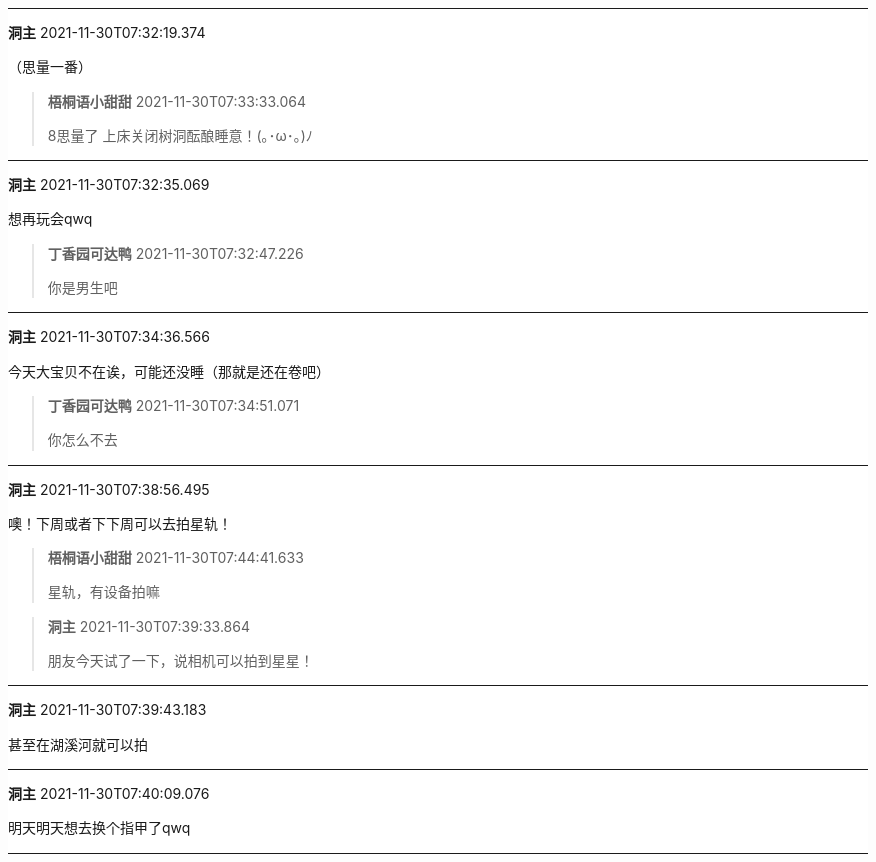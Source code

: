 
---

**洞主** 2021-11-30T07:32:19.374

（思量一番）

> **梧桐语小甜甜** 2021-11-30T07:33:33.064
> 
> 8思量了
上床关闭树洞酝酿睡意！(｡･ω･｡)ﾉ


---

**洞主** 2021-11-30T07:32:35.069

想再玩会qwq

> **丁香园可达鸭** 2021-11-30T07:32:47.226
> 
> 你是男生吧


---

**洞主** 2021-11-30T07:34:36.566

今天大宝贝不在诶，可能还没睡（那就是还在卷吧）

> **丁香园可达鸭** 2021-11-30T07:34:51.071
> 
> 你怎么不去


---

**洞主** 2021-11-30T07:38:56.495

噢！下周或者下下周可以去拍星轨！

> **梧桐语小甜甜** 2021-11-30T07:44:41.633
> 
> 星轨，有设备拍嘛


> **洞主** 2021-11-30T07:39:33.864
> 
> 朋友今天试了一下，说相机可以拍到星星！


---

**洞主** 2021-11-30T07:39:43.183

甚至在湖溪河就可以拍

---

**洞主** 2021-11-30T07:40:09.076

明天明天想去换个指甲了qwq

---